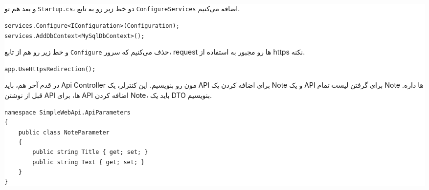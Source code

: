 و بعد هم تو
`Startup.cs`،
دو خط زیر رو به تابع
`ConfigureServices`
اضافه می‌کنیم.

<div dir="ltr">
  
```CSharp
services.Configure<IConfiguration>(Configuration);
services.AddDbContext<MySqlDbContext>();
```
</div>

و خط زیر رو هم از تابع
`Configure`
حذف می‌کنیم که سرور،
request
ها رو مجبور به استفاده از
https
نکنه.

<div dir="ltr">
  
```CSharp
app.UseHttpsRedirection();
```
</div>

در قدم آخر هم، باید
Api Controller
مون رو بنویسیم. این کنترلر، یک
API
برای اضافه کردن یک
Note
و یک
API
برای گرفتن لیست تمام
Note
ها داره. قبل از نوشتن
API
ها، برای
API
اضافه کردن
Note،
باید یک
DTO
بنویسیم.

<div dir="ltr">
  
```CSharp
namespace SimpleWebApi.ApiParameters
{
    public class NoteParameter
    {
        public string Title { get; set; }
        public string Text { get; set; }
    }
}
```
</div>
